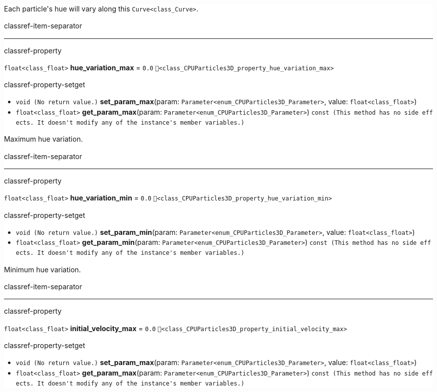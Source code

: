 Each particle's hue will vary along this `Curve<class_Curve>`.

classref-item-separator

------------------------------------------------------------------------

classref-property

`float<class_float>` **hue\_variation\_max** = `0.0`
`🔗<class_CPUParticles3D_property_hue_variation_max>`

classref-property-setget

-   `void (No return value.)` **set\_param\_max**(param:
    `Parameter<enum_CPUParticles3D_Parameter>`, value:
    `float<class_float>`)
-   `float<class_float>` **get\_param\_max**(param:
    `Parameter<enum_CPUParticles3D_Parameter>`)
    `const (This method has no side effects. It doesn't modify any of the instance's member variables.)`

Maximum hue variation.

classref-item-separator

------------------------------------------------------------------------

classref-property

`float<class_float>` **hue\_variation\_min** = `0.0`
`🔗<class_CPUParticles3D_property_hue_variation_min>`

classref-property-setget

-   `void (No return value.)` **set\_param\_min**(param:
    `Parameter<enum_CPUParticles3D_Parameter>`, value:
    `float<class_float>`)
-   `float<class_float>` **get\_param\_min**(param:
    `Parameter<enum_CPUParticles3D_Parameter>`)
    `const (This method has no side effects. It doesn't modify any of the instance's member variables.)`

Minimum hue variation.

classref-item-separator

------------------------------------------------------------------------

classref-property

`float<class_float>` **initial\_velocity\_max** = `0.0`
`🔗<class_CPUParticles3D_property_initial_velocity_max>`

classref-property-setget

-   `void (No return value.)` **set\_param\_max**(param:
    `Parameter<enum_CPUParticles3D_Parameter>`, value:
    `float<class_float>`)
-   `float<class_float>` **get\_param\_max**(param:
    `Parameter<enum_CPUParticles3D_Parameter>`)
    `const (This method has no side effects. It doesn't modify any of the instance's member variables.)`
